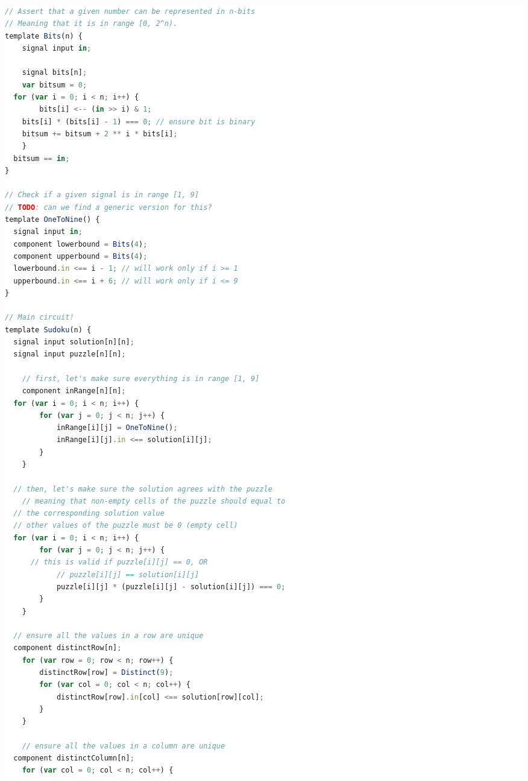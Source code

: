 ```ts
// Assert that a given number can be represented in n-bits
// Meaning that it is in range [0, 2^n).
template Bits(n) {
	signal input in;

	signal bits[n];
	var bitsum = 0;
  for (var i = 0; i < n; i++) {
		bits[i] <-- (in >> i) & 1;
    bits[i] * (bits[i] - 1) === 0; // ensure bit is binary
    bitsum += bitsum + 2 ** i * bits[i];
	}
  bitsum == in;
}

// Check if a given signal is in range [1, 9]
// TODO: can we find a generic version for this?
template OneToNine() {
  signal input in;
  component lowerbound = Bits(4);
  component upperbound = Bits(4);
  lowerbound.in <== i - 1; // will work only if i >= 1
  upperbound.in <== i + 6; // will work only if i <= 9
}

// Main circuit!
template Sudoku(n) {
  signal input solution[n][n];
  signal input puzzle[n][n];

	// first, let's make sure everything is in range [1, 9]
	component inRange[n][n];
  for (var i = 0; i < n; i++) {
		for (var j = 0; j < n; j++) {
			inRange[i][j] = OneToNine();
			inRange[i][j].in <== solution[i][j];
		}
	}

  // then, let's make sure the solution agrees with the puzzle
	// meaning that non-empty cells of the puzzle should equal to
  // the corresponding solution value
  // other values of the puzzle must be 0 (empty cell)
  for (var i = 0; i < n; i++) {
		for (var j = 0; j < n; j++) {
      // this is valid if puzzle[i][j] == 0, OR
			// puzzle[i][j] == solution[i][j]
			puzzle[i][j] * (puzzle[i][j] - solution[i][j]) === 0;
		}
	}

  // ensure all the values in a row are unique
  component distinctRow[n];
	for (var row = 0; row < n; row++) {
		distinctRow[row] = Distinct(9);
		for (var col = 0; col < n; col++) {
			distinctRow[row].in[col] <== solution[row][col];
		}
	}

	// ensure all the values in a column are unique
  component distinctColumn[n];
	for (var col = 0; col < n; col++) {
```